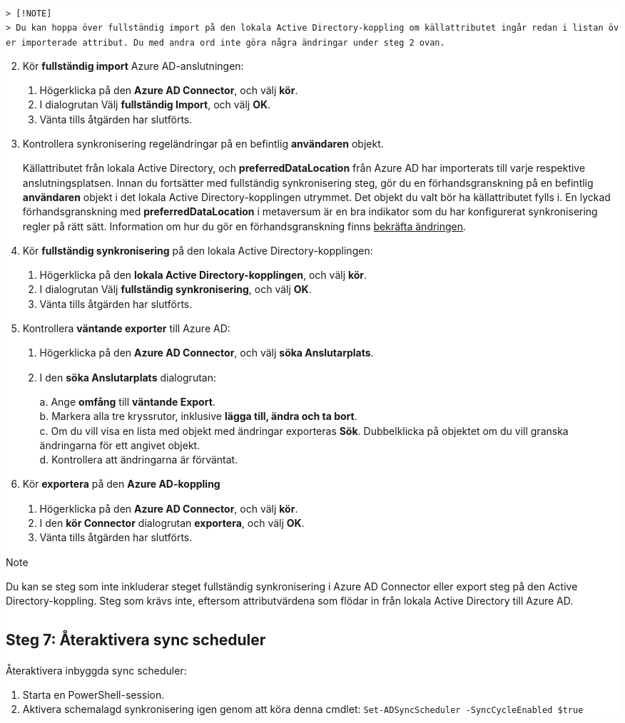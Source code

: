     > [!NOTE]
    > Du kan hoppa över fullständig import på den lokala Active Directory-koppling om källattributet ingår redan i listan över importerade attribut. Du med andra ord inte göra några ändringar under steg 2 ovan.

2. Kör **fullständig import** Azure AD-anslutningen:

   1. Högerklicka på den **Azure AD Connector**, och välj **kör**.
   2. I dialogrutan Välj **fullständig Import**, och välj **OK**.
   3. Vänta tills åtgärden har slutförts.

3. Kontrollera synkronisering regeländringar på en befintlig **användaren** objekt.

   Källattributet från lokala Active Directory, och **preferredDataLocation** från Azure AD har importerats till varje respektive anslutningsplatsen. Innan du fortsätter med fullständig synkronisering steg, gör du en förhandsgranskning på en befintlig **användaren** objekt i det lokala Active Directory-kopplingen utrymmet. Det objekt du valt bör ha källattributet fylls i. En lyckad förhandsgranskning med **preferredDataLocation** i metaversum är en bra indikator som du har konfigurerat synkronisering regler på rätt sätt. Information om hur du gör en förhandsgranskning finns [bekräfta ändringen](active-directory-aadconnectsync-change-the-configuration.md#verify-the-change).

4. Kör **fullständig synkronisering** på den lokala Active Directory-kopplingen:

   1. Högerklicka på den **lokala Active Directory-kopplingen**, och välj **kör**.
   2. I dialogrutan Välj **fullständig synkronisering**, och välj **OK**.
   3. Vänta tills åtgärden har slutförts.

5. Kontrollera **väntande exporter** till Azure AD:

   1. Högerklicka på den **Azure AD Connector**, och välj **söka Anslutarplats**.
   2. I den **söka Anslutarplats** dialogrutan:

        a. Ange **omfång** till **väntande Export**.<br>
        b. Markera alla tre kryssrutor, inklusive **lägga till, ändra och ta bort**.<br>
        c. Om du vill visa en lista med objekt med ändringar exporteras **Sök**. Dubbelklicka på objektet om du vill granska ändringarna för ett angivet objekt.<br>
        d. Kontrollera att ändringarna är förväntat.

6. Kör **exportera** på den **Azure AD-koppling**

   1. Högerklicka på den **Azure AD Connector**, och välj **kör**.
   2. I den **kör Connector** dialogrutan **exportera**, och välj **OK**.
   3. Vänta tills åtgärden har slutförts.

> [!NOTE]
> Du kan se steg som inte inkluderar steget fullständig synkronisering i Azure AD Connector eller export steg på den Active Directory-koppling. Steg som krävs inte, eftersom attributvärdena som flödar in från lokala Active Directory till Azure AD.

## <a name="step-7-re-enable-sync-scheduler"></a>Steg 7: Återaktivera sync scheduler
Återaktivera inbyggda sync scheduler:

1. Starta en PowerShell-session.
2. Aktivera schemalagd synkronisering igen genom att köra denna cmdlet: `Set-ADSyncScheduler -SyncCycleEnabled $true`
